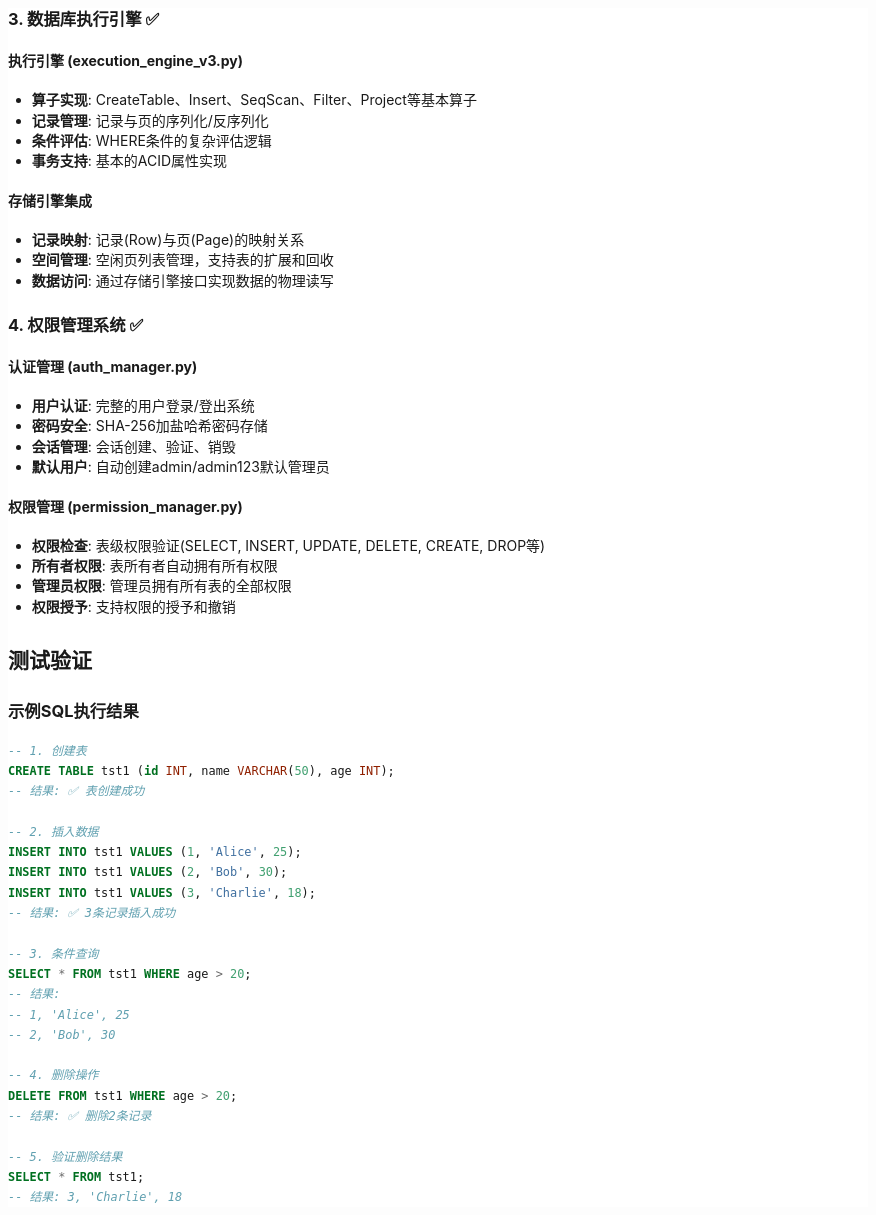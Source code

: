 ### 3. 数据库执行引擎 ✅

#### 执行引擎 (execution_engine_v3.py)
- **算子实现**: CreateTable、Insert、SeqScan、Filter、Project等基本算子
- **记录管理**: 记录与页的序列化/反序列化
- **条件评估**: WHERE条件的复杂评估逻辑
- **事务支持**: 基本的ACID属性实现

#### 存储引擎集成
- **记录映射**: 记录(Row)与页(Page)的映射关系
- **空间管理**: 空闲页列表管理，支持表的扩展和回收
- **数据访问**: 通过存储引擎接口实现数据的物理读写

### 4. 权限管理系统 ✅

#### 认证管理 (auth_manager.py)
- **用户认证**: 完整的用户登录/登出系统
- **密码安全**: SHA-256加盐哈希密码存储
- **会话管理**: 会话创建、验证、销毁
- **默认用户**: 自动创建admin/admin123默认管理员

#### 权限管理 (permission_manager.py)
- **权限检查**: 表级权限验证(SELECT, INSERT, UPDATE, DELETE, CREATE, DROP等)
- **所有者权限**: 表所有者自动拥有所有权限
- **管理员权限**: 管理员拥有所有表的全部权限
- **权限授予**: 支持权限的授予和撤销

## 测试验证

### 示例SQL执行结果

```sql
-- 1. 创建表
CREATE TABLE tst1 (id INT, name VARCHAR(50), age INT);
-- 结果: ✅ 表创建成功

-- 2. 插入数据
INSERT INTO tst1 VALUES (1, 'Alice', 25);
INSERT INTO tst1 VALUES (2, 'Bob', 30);
INSERT INTO tst1 VALUES (3, 'Charlie', 18);
-- 结果: ✅ 3条记录插入成功

-- 3. 条件查询
SELECT * FROM tst1 WHERE age > 20;
-- 结果: 
-- 1, 'Alice', 25
-- 2, 'Bob', 30

-- 4. 删除操作
DELETE FROM tst1 WHERE age > 20;
-- 结果: ✅ 删除2条记录

-- 5. 验证删除结果
SELECT * FROM tst1;
-- 结果: 3, 'Charlie', 18
```

